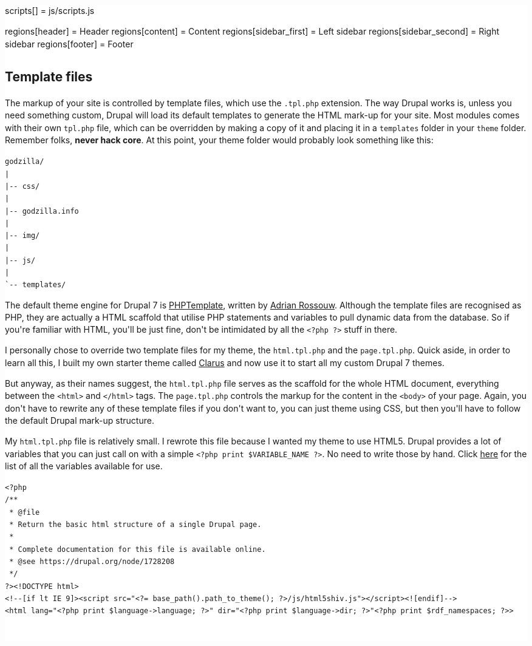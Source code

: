 scripts[] = js/scripts.js

regions[header] = Header
regions[content] = Content
regions[sidebar_first] = Left sidebar
regions[sidebar_second] = Right sidebar
regions[footer] = Footer</code></pre>

## Template files

<p class="no-margin">The markup of your site is controlled by template files, which use the <code>.tpl.php</code> extension. The way Drupal works is, unless you need something custom, Drupal will load its default templates to generate the HTML mark-up for your site. Most modules comes with their own <code>tpl.php</code> file, which can be overridden by making a copy of it and placing it in a <code>templates</code> folder in your <code>theme</code> folder. Remember folks, <strong>never hack core</strong>. At this point, your theme folder would probably look something like this:</p>
<pre><code class="language-markup">godzilla/
|
|-- css/
|
|-- godzilla.info
|
|-- img/
|
|-- js/
|
`-- templates/</code></pre>

The default theme engine for Drupal 7 is [PHPTemplate](https://web.archive.org/web/20150906003104/https://www.drupal.org/phptemplate), written by [Adrian Rossouw](http://daemon.co.za/). Although the template files are recognised as PHP, they are actually a HTML scaffold that utilise PHP statements and variables to pull dynamic data from the database. So if you're familiar with HTML, you'll be just fine, don't be intimidated by all the `<?php ?>` stuff in there. 

I personally chose to override two template files for my theme, the `html.tpl.php` and the `page.tpl.php`. Quick aside, in order to learn all this, I built my own starter theme called [Clarus](https://www.drupal.org/sandbox/hj_chen/2345293) and now use it to start all my custom Drupal 7 themes. 

But anyway, as their names suggest, the `html.tpl.php` file serves as the scaffold for the whole HTML document, everything between the `<html>` and `</html>` tags. The `page.tpl.php` controls the markup for the content in the `<body>` of your page. Again, you don't have to rewrite any of these template files if you don't want to, you can just theme using CSS, but then you'll have to follow the default Drupal mark-up structure.

<p class="no-margin">My <code>html.tpl.php</code> file is relatively small. I rewrote this file because I wanted my theme to use HTML5. Drupal provides a lot of variables that you can just call on with a simple <code class="language-php">&lt;?php print $VARIABLE_NAME ?&gt;</code>. No need to write those by hand. Click <a href="https://www.drupal.org/node/1728208">here</a> for the list of all the variables available for use.</p>
<pre class="line-numbers"><code class="language-php">&lt;?php
/**
 * @file
 * Return the basic html structure of a single Drupal page.
 *
 * Complete documentation for this file is available online.
 * @see https://drupal.org/node/1728208
 */
?>&lt;!DOCTYPE html&gt;
&lt;!--[if lt IE 9]&gt;&lt;script src="&lt;?= base_path().path_to_theme(); ?&gt;/js/html5shiv.js"&gt;&lt;/script&gt;&lt;![endif]--&gt;
&lt;html lang="&lt;?php print $language-&gt;language; ?&gt;" dir="&lt;?php print $language-&gt;dir; ?&gt;"&lt;?php print $rdf_namespaces; ?&gt;&gt;
